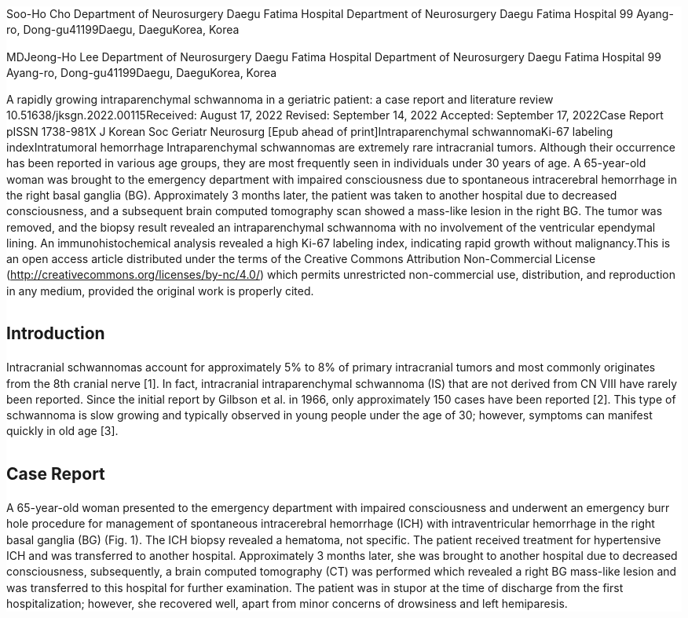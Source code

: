 Soo-Ho Cho 
Department of Neurosurgery
Daegu Fatima Hospital
Department of Neurosurgery
Daegu Fatima Hospital
99 Ayang-ro, Dong-gu41199Daegu, DaeguKorea, Korea

MDJeong-Ho Lee 
Department of Neurosurgery
Daegu Fatima Hospital
Department of Neurosurgery
Daegu Fatima Hospital
99 Ayang-ro, Dong-gu41199Daegu, DaeguKorea, Korea

A rapidly growing intraparenchymal schwannoma in a geriatric patient: a case report and literature review
10.51638/jksgn.2022.00115Received: August 17, 2022 Revised: September 14, 2022 Accepted: September 17, 2022Case Report pISSN 1738-981X J Korean Soc Geriatr Neurosurg [Epub ahead of print]Intraparenchymal schwannomaKi-67 labeling indexIntratumoral hemorrhage
Intraparenchymal schwannomas are extremely rare intracranial tumors. Although their occurrence has been reported in various age groups, they are most frequently seen in individuals under 30 years of age. A 65-year-old woman was brought to the emergency department with impaired consciousness due to spontaneous intracerebral hemorrhage in the right basal ganglia (BG). Approximately 3 months later, the patient was taken to another hospital due to decreased consciousness, and a subsequent brain computed tomography scan showed a mass-like lesion in the right BG. The tumor was removed, and the biopsy result revealed an intraparenchymal schwannoma with no involvement of the ventricular ependymal lining. An immunohistochemical analysis revealed a high Ki-67 labeling index, indicating rapid growth without malignancy.This is an open access article distributed under the terms of the Creative Commons Attribution Non-Commercial License (http://creativecommons.org/licenses/by-nc/4.0/) which permits unrestricted non-commercial use, distribution, and reproduction in any medium, provided the original work is properly cited.

## Introduction

Intracranial schwannomas account for approximately 5% to 8% of primary intracranial tumors and most commonly originates from the 8th cranial nerve [1]. In fact, intracranial intraparenchymal schwannoma (IS) that are not derived from CN VIII have rarely been reported. Since the initial report by Gilbson et al. in 1966, only approximately 150 cases have been reported [2]. This type of schwannoma is slow growing and typically observed in young people under the age of 30; however, symptoms can manifest quickly in old age [3].


## Case Report

A 65-year-old woman presented to the emergency department with impaired consciousness and underwent an emergency burr hole procedure for management of spontaneous intracerebral hemorrhage (ICH) with intraventricular hemorrhage in the right basal ganglia (BG) (Fig. 1). The ICH biopsy revealed a hematoma, not specific. The patient received treatment for hypertensive ICH and was transferred to another hospital. Approximately 3 months later, she was brought to another hospital due to decreased consciousness, subsequently, a brain computed tomography (CT) was performed which revealed a right BG mass-like lesion and was transferred to this hospital for further examination. The patient was in stupor at the time of discharge from the first hospitalization; however, she recovered well, apart from minor concerns of drowsiness and left hemiparesis.
